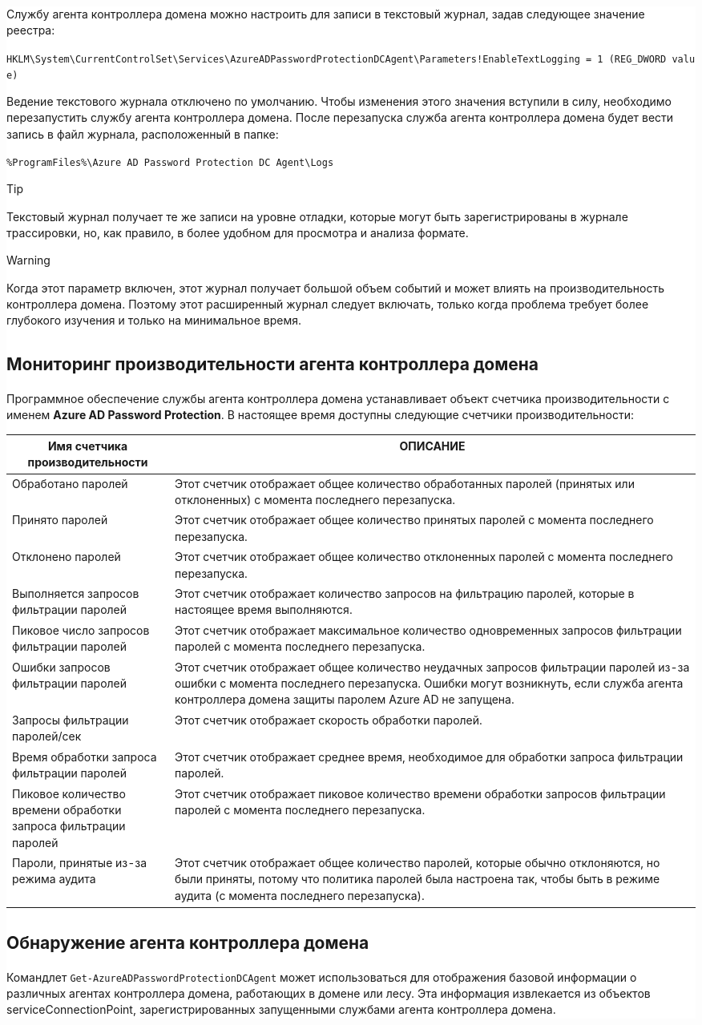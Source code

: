 Службу агента контроллера домена можно настроить для записи в текстовый журнал, задав следующее значение реестра:

```text
HKLM\System\CurrentControlSet\Services\AzureADPasswordProtectionDCAgent\Parameters!EnableTextLogging = 1 (REG_DWORD value)
```

Ведение текстового журнала отключено по умолчанию. Чтобы изменения этого значения вступили в силу, необходимо перезапустить службу агента контроллера домена. После перезапуска служба агента контроллера домена будет вести запись в файл журнала, расположенный в папке:

`%ProgramFiles%\Azure AD Password Protection DC Agent\Logs`

> [!TIP]
> Текстовый журнал получает те же записи на уровне отладки, которые могут быть зарегистрированы в журнале трассировки, но, как правило, в более удобном для просмотра и анализа формате.

> [!WARNING]
> Когда этот параметр включен, этот журнал получает большой объем событий и может влиять на производительность контроллера домена. Поэтому этот расширенный журнал следует включать, только когда проблема требует более глубокого изучения и только на минимальное время.

## <a name="dc-agent-performance-monitoring"></a>Мониторинг производительности агента контроллера домена

Программное обеспечение службы агента контроллера домена устанавливает объект счетчика производительности с именем **Azure AD Password Protection**. В настоящее время доступны следующие счетчики производительности:

|Имя счетчика производительности | ОПИСАНИЕ|
| --- | --- |
|Обработано паролей |Этот счетчик отображает общее количество обработанных паролей (принятых или отклоненных) с момента последнего перезапуска.|
|Принято паролей |Этот счетчик отображает общее количество принятых паролей с момента последнего перезапуска.|
|Отклонено паролей |Этот счетчик отображает общее количество отклоненных паролей с момента последнего перезапуска.|
|Выполняется запросов фильтрации паролей |Этот счетчик отображает количество запросов на фильтрацию паролей, которые в настоящее время выполняются.|
|Пиковое число запросов фильтрации паролей |Этот счетчик отображает максимальное количество одновременных запросов фильтрации паролей с момента последнего перезапуска.|
|Ошибки запросов фильтрации паролей |Этот счетчик отображает общее количество неудачных запросов фильтрации паролей из-за ошибки с момента последнего перезапуска. Ошибки могут возникнуть, если служба агента контроллера домена защиты паролем Azure AD не запущена.|
|Запросы фильтрации паролей/сек |Этот счетчик отображает скорость обработки паролей.|
|Время обработки запроса фильтрации паролей |Этот счетчик отображает среднее время, необходимое для обработки запроса фильтрации паролей.|
|Пиковое количество времени обработки запроса фильтрации паролей |Этот счетчик отображает пиковое количество времени обработки запросов фильтрации паролей с момента последнего перезапуска.|
|Пароли, принятые из-за режима аудита |Этот счетчик отображает общее количество паролей, которые обычно отклоняются, но были приняты, потому что политика паролей была настроена так, чтобы быть в режиме аудита (с момента последнего перезапуска).|

## <a name="dc-agent-discovery"></a>Обнаружение агента контроллера домена

Командлет `Get-AzureADPasswordProtectionDCAgent` может использоваться для отображения базовой информации о различных агентах контроллера домена, работающих в домене или лесу. Эта информация извлекается из объектов serviceConnectionPoint, зарегистрированных запущенными службами агента контроллера домена.
